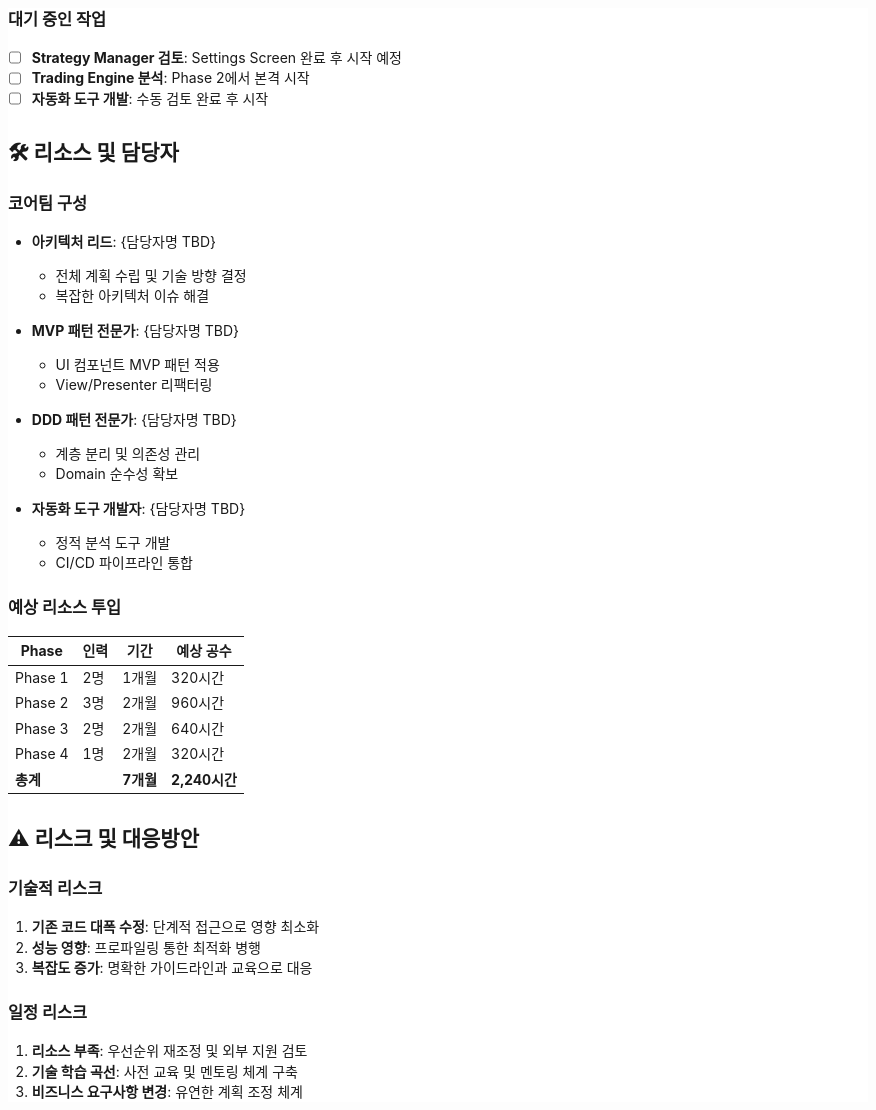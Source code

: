 ### 대기 중인 작업

- [ ] **Strategy Manager 검토**: Settings Screen 완료 후 시작 예정
- [ ] **Trading Engine 분석**: Phase 2에서 본격 시작
- [ ] **자동화 도구 개발**: 수동 검토 완료 후 시작

## 🛠️ 리소스 및 담당자

### 코어팀 구성

- **아키텍처 리드**: {담당자명 TBD}
  - 전체 계획 수립 및 기술 방향 결정
  - 복잡한 아키텍처 이슈 해결

- **MVP 패턴 전문가**: {담당자명 TBD}
  - UI 컴포넌트 MVP 패턴 적용
  - View/Presenter 리팩터링

- **DDD 패턴 전문가**: {담당자명 TBD}
  - 계층 분리 및 의존성 관리
  - Domain 순수성 확보

- **자동화 도구 개발자**: {담당자명 TBD}
  - 정적 분석 도구 개발
  - CI/CD 파이프라인 통합

### 예상 리소스 투입

| Phase | 인력 | 기간 | 예상 공수 |
|-------|------|------|----------|
| Phase 1 | 2명 | 1개월 | 320시간 |
| Phase 2 | 3명 | 2개월 | 960시간 |
| Phase 3 | 2명 | 2개월 | 640시간 |
| Phase 4 | 1명 | 2개월 | 320시간 |
| **총계** | | **7개월** | **2,240시간** |

## ⚠️ 리스크 및 대응방안

### 기술적 리스크

1. **기존 코드 대폭 수정**: 단계적 접근으로 영향 최소화
2. **성능 영향**: 프로파일링 통한 최적화 병행
3. **복잡도 증가**: 명확한 가이드라인과 교육으로 대응

### 일정 리스크

1. **리소스 부족**: 우선순위 재조정 및 외부 지원 검토
2. **기술 학습 곡선**: 사전 교육 및 멘토링 체계 구축
3. **비즈니스 요구사항 변경**: 유연한 계획 조정 체계
